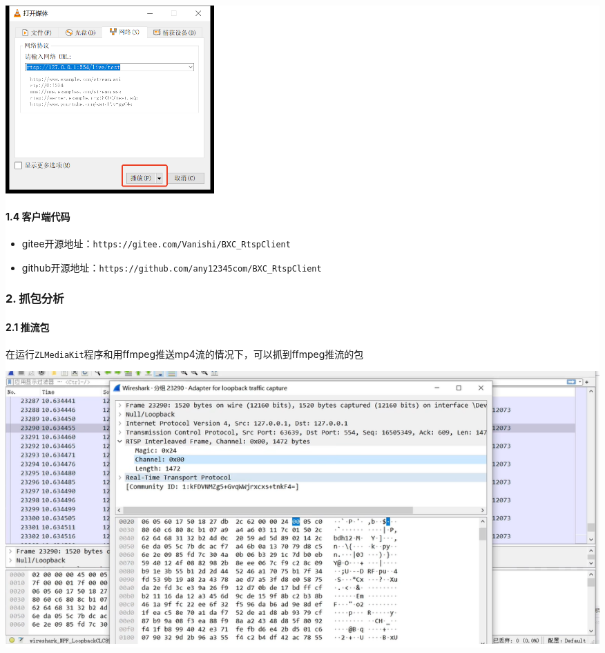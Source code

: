<img src="从零编写一个RTSP服务器.assets/image-20250519221822935.png" alt="image-20250519221822935" style="zoom:50%;" />



#### 1.4 客户端代码

* gitee开源地址：`https://gitee.com/Vanishi/BXC_RtspClient`

* github开源地址：`https://github.com/any12345com/BXC_RtspClient`

### 2. 抓包分析

#### 2.1 推流包

在运行`ZLMediaKit`程序和用ffmpeg推送mp4流的情况下，可以抓到ffmpeg推流的包

![image-20250520162757371](从零编写一个RTSP服务器.assets/image-20250520162757371.png)
